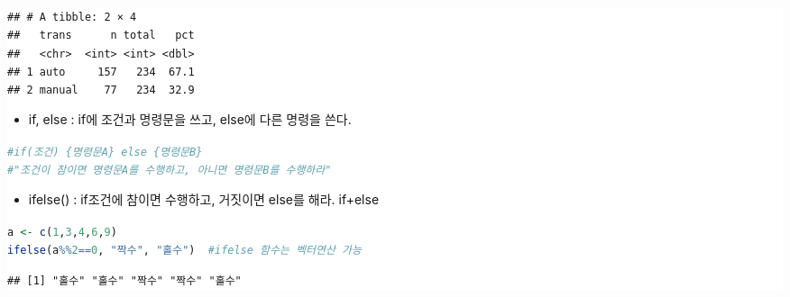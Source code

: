```
## # A tibble: 2 × 4
##   trans      n total   pct
##   <chr>  <int> <int> <dbl>
## 1 auto     157   234  67.1
## 2 manual    77   234  32.9
```

- if, else : if에 조건과 명령문을 쓰고, else에 다른 명령을 쓴다.

```r
#if(조건) {명령문A} else {명령문B}
#"조건이 참이면 명령문A를 수행하고, 아니면 명령문B를 수행하라"
```
- ifelse() : if조건에 참이면 수행하고, 거짓이면 else를 해라. if+else

```r
a <- c(1,3,4,6,9)
ifelse(a%%2==0, "짝수", "홀수")  #ifelse 함수는 벡터연산 가능
```

```
## [1] "홀수" "홀수" "짝수" "짝수" "홀수"
```


  
  
